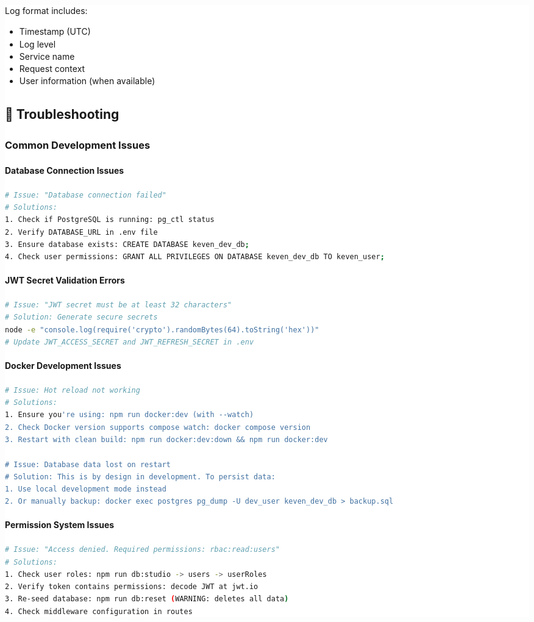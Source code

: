 Log format includes:
- Timestamp (UTC)
- Log level
- Service name
- Request context
- User information (when available)

## 🔧 Troubleshooting

### Common Development Issues

#### Database Connection Issues
```bash
# Issue: "Database connection failed"
# Solutions:
1. Check if PostgreSQL is running: pg_ctl status
2. Verify DATABASE_URL in .env file
3. Ensure database exists: CREATE DATABASE keven_dev_db;
4. Check user permissions: GRANT ALL PRIVILEGES ON DATABASE keven_dev_db TO keven_user;
```

#### JWT Secret Validation Errors
```bash
# Issue: "JWT secret must be at least 32 characters"
# Solution: Generate secure secrets
node -e "console.log(require('crypto').randomBytes(64).toString('hex'))"
# Update JWT_ACCESS_SECRET and JWT_REFRESH_SECRET in .env
```

#### Docker Development Issues
```bash
# Issue: Hot reload not working
# Solutions:
1. Ensure you're using: npm run docker:dev (with --watch)
2. Check Docker version supports compose watch: docker compose version
3. Restart with clean build: npm run docker:dev:down && npm run docker:dev

# Issue: Database data lost on restart
# Solution: This is by design in development. To persist data:
1. Use local development mode instead
2. Or manually backup: docker exec postgres pg_dump -U dev_user keven_dev_db > backup.sql
```

#### Permission System Issues
```bash
# Issue: "Access denied. Required permissions: rbac:read:users"
# Solutions:
1. Check user roles: npm run db:studio -> users -> userRoles
2. Verify token contains permissions: decode JWT at jwt.io
3. Re-seed database: npm run db:reset (WARNING: deletes all data)
4. Check middleware configuration in routes
```
